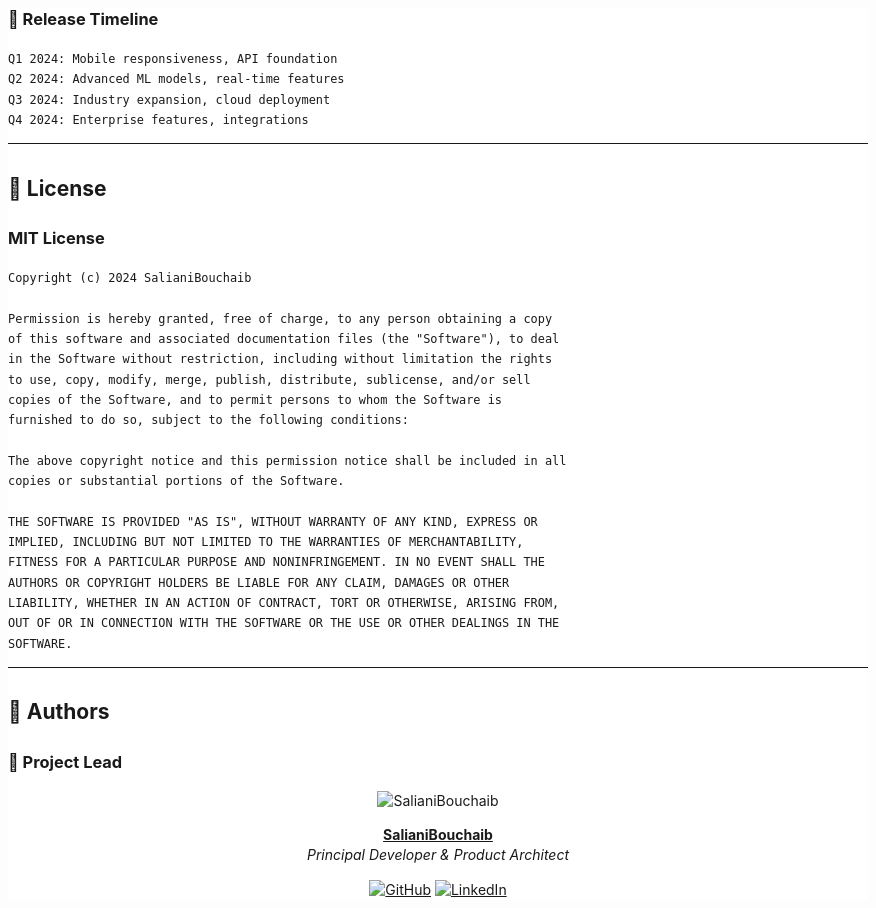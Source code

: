 ### 📅 Release Timeline

```
Q1 2024: Mobile responsiveness, API foundation
Q2 2024: Advanced ML models, real-time features  
Q3 2024: Industry expansion, cloud deployment
Q4 2024: Enterprise features, integrations
```

---

## 📜 License

### MIT License

```
Copyright (c) 2024 SalianiBouchaib

Permission is hereby granted, free of charge, to any person obtaining a copy
of this software and associated documentation files (the "Software"), to deal
in the Software without restriction, including without limitation the rights
to use, copy, modify, merge, publish, distribute, sublicense, and/or sell
copies of the Software, and to permit persons to whom the Software is
furnished to do so, subject to the following conditions:

The above copyright notice and this permission notice shall be included in all
copies or substantial portions of the Software.

THE SOFTWARE IS PROVIDED "AS IS", WITHOUT WARRANTY OF ANY KIND, EXPRESS OR
IMPLIED, INCLUDING BUT NOT LIMITED TO THE WARRANTIES OF MERCHANTABILITY,
FITNESS FOR A PARTICULAR PURPOSE AND NONINFRINGEMENT. IN NO EVENT SHALL THE
AUTHORS OR COPYRIGHT HOLDERS BE LIABLE FOR ANY CLAIM, DAMAGES OR OTHER
LIABILITY, WHETHER IN AN ACTION OF CONTRACT, TORT OR OTHERWISE, ARISING FROM,
OUT OF OR IN CONNECTION WITH THE SOFTWARE OR THE USE OR OTHER DEALINGS IN THE
SOFTWARE.
```

---

## 👥 Authors

### 🎯 Project Lead

<div align="center">

![SalianiBouchaib](https://github.com/SalianiBouchaib.png?size=100)

**[SalianiBouchaib](https://github.com/SalianiBouchaib)**  
*Principal Developer & Product Architect*

[![GitHub](https://img.shields.io/badge/GitHub-SalianiBouchaib-blue?style=flat-square&logo=github)](https://github.com/SalianiBouchaib)
[![LinkedIn](https://img.shields.io/badge/LinkedIn-Profile-blue?style=flat-square&logo=linkedin)](https://linkedin.com/in/salianibouchaib)
